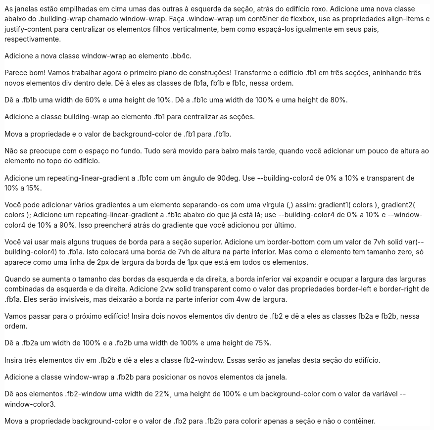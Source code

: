 As janelas estão empilhadas em cima umas das outras à esquerda da seção, atrás do edifício roxo. Adicione uma nova classe abaixo do .building-wrap chamado window-wrap. Faça .window-wrap um contêiner de flexbox, use as propriedades align-items e justify-content para centralizar os elementos filhos verticalmente, bem como espaçá-los igualmente em seus pais, respectivamente.

Adicione a nova classe window-wrap ao elemento .bb4c.

Parece bom! Vamos trabalhar agora o primeiro plano de construções! Transforme o edifício .fb1 em três seções, aninhando três novos elementos div dentro dele. Dê à eles as classes de fb1a, fb1b e fb1c, nessa ordem.

Dê a .fb1b uma width de 60% e uma height de 10%. Dê a .fb1c uma width de 100% e uma height de 80%.

Adicione a classe building-wrap ao elemento .fb1 para centralizar as seções.

Mova a propriedade e o valor de background-color de .fb1 para .fb1b.

Não se preocupe com o espaço no fundo. Tudo será movido para baixo mais tarde, quando você adicionar um pouco de altura ao elemento no topo do edifício.

Adicione um repeating-linear-gradient a .fb1c com um ângulo de 90deg. Use --building-color4 de 0% a 10% e transparent de 10% a 15%.

Você pode adicionar vários gradientes a um elemento separando-os com uma vírgula (,) assim:
gradient1(
  colors
),
gradient2(
  colors
);
Adicione um repeating-linear-gradient a .fb1c abaixo do que já está lá; use --building-color4 de 0% a 10% e --window-color4 de 10% a 90%. Isso preencherá atrás do gradiente que você adicionou por último.

Você vai usar mais alguns truques de borda para a seção superior. Adicione um border-bottom com um valor de 7vh solid var(--building-color4) to .fb1a. Isto colocará uma borda de 7vh de altura na parte inferior. Mas como o elemento tem tamanho zero, só aparece como uma linha de 2px de largura da borda de 1px que está em todos os elementos.

Quando se aumenta o tamanho das bordas da esquerda e da direita, a borda inferior vai expandir e ocupar a largura das larguras combinadas da esquerda e da direita. Adicione 2vw solid transparent como o valor das propriedades border-left e border-right de .fb1a. Eles serão invisíveis, mas deixarão a borda na parte inferior com 4vw de largura.

Vamos passar para o próximo edifício! Insira dois novos elementos div dentro de .fb2 e dê a eles as classes fb2a e fb2b, nessa ordem.

Dê a .fb2a um width de 100% e a .fb2b uma width de 100% e uma height de 75%.

Insira três elementos div em .fb2b e dê a eles a classe fb2-window. Essas serão as janelas desta seção do edifício.

Adicione a classe window-wrap a .fb2b para posicionar os novos elementos da janela.

Dê aos elementos .fb2-window uma width de 22%, uma height de 100% e um background-color com o valor da variável --window-color3.

Mova a propriedade background-color e o valor de .fb2 para .fb2b para colorir apenas a seção e não o contêiner.
